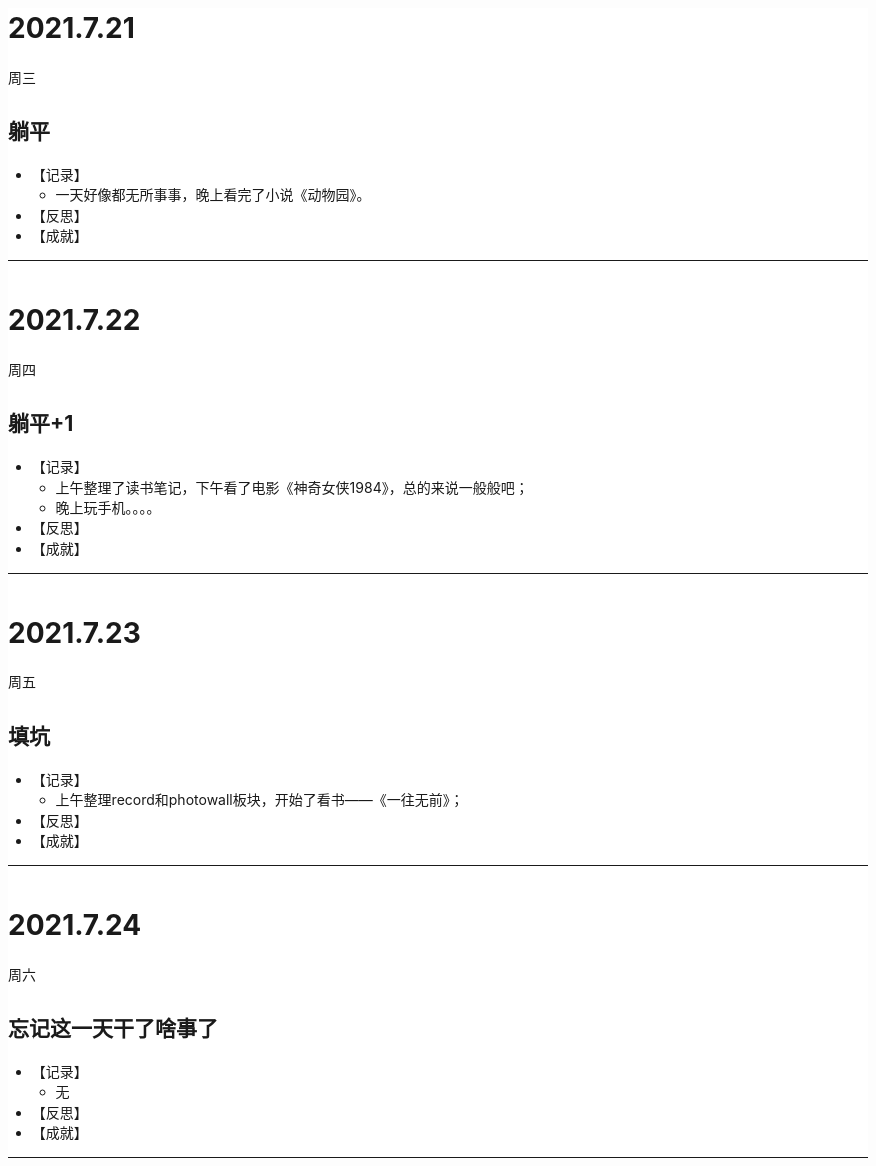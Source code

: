 
# 2021.7.21

周三

## 躺平

- 【记录】
  - 一天好像都无所事事，晚上看完了小说《动物园》。
- 【反思】
- 【成就】

---

# 2021.7.22

周四

## 躺平+1

- 【记录】
  - 上午整理了读书笔记，下午看了电影《神奇女侠1984》，总的来说一般般吧；
  - 晚上玩手机。。。。
- 【反思】
- 【成就】

---

# 2021.7.23

周五

## 填坑

- 【记录】
  - 上午整理record和photowall板块，开始了看书——《一往无前》；
- 【反思】
- 【成就】

---

# 2021.7.24

周六

## 忘记这一天干了啥事了

- 【记录】
  - 无
- 【反思】
- 【成就】

---